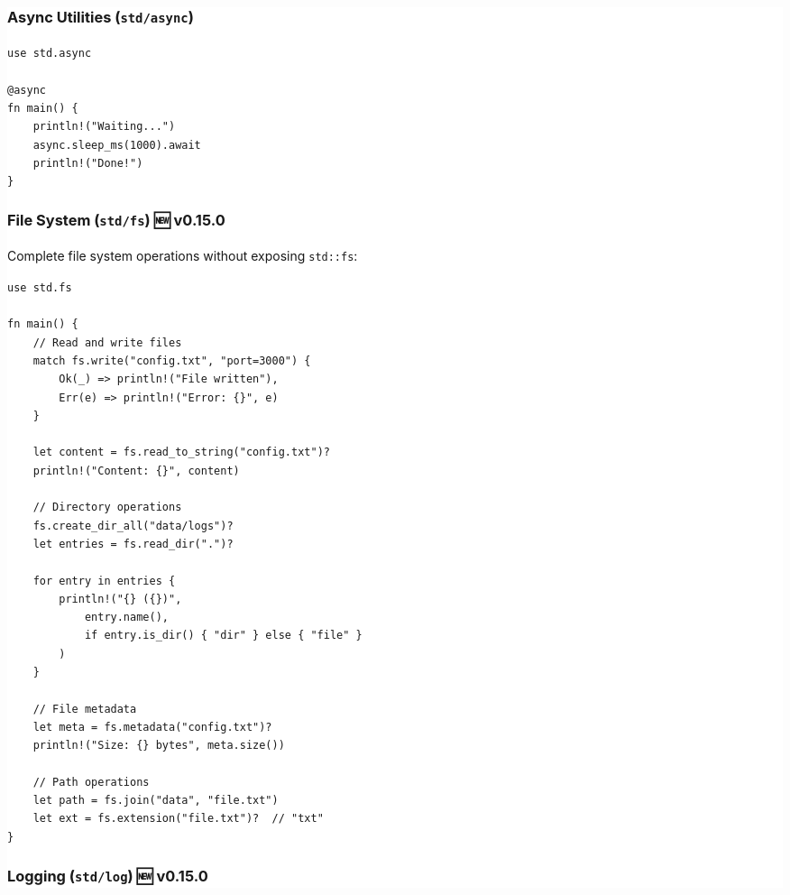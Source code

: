### Async Utilities (`std/async`)

```windjammer
use std.async

@async
fn main() {
    println!("Waiting...")
    async.sleep_ms(1000).await
    println!("Done!")
}
```

### File System (`std/fs`) 🆕 **v0.15.0**

Complete file system operations without exposing `std::fs`:

```windjammer
use std.fs

fn main() {
    // Read and write files
    match fs.write("config.txt", "port=3000") {
        Ok(_) => println!("File written"),
        Err(e) => println!("Error: {}", e)
    }
    
    let content = fs.read_to_string("config.txt")?
    println!("Content: {}", content)
    
    // Directory operations
    fs.create_dir_all("data/logs")?
    let entries = fs.read_dir(".")?
    
    for entry in entries {
        println!("{} ({})", 
            entry.name(),
            if entry.is_dir() { "dir" } else { "file" }
        )
    }
    
    // File metadata
    let meta = fs.metadata("config.txt")?
    println!("Size: {} bytes", meta.size())
    
    // Path operations
    let path = fs.join("data", "file.txt")
    let ext = fs.extension("file.txt")?  // "txt"
}
```

### Logging (`std/log`) 🆕 **v0.15.0**

